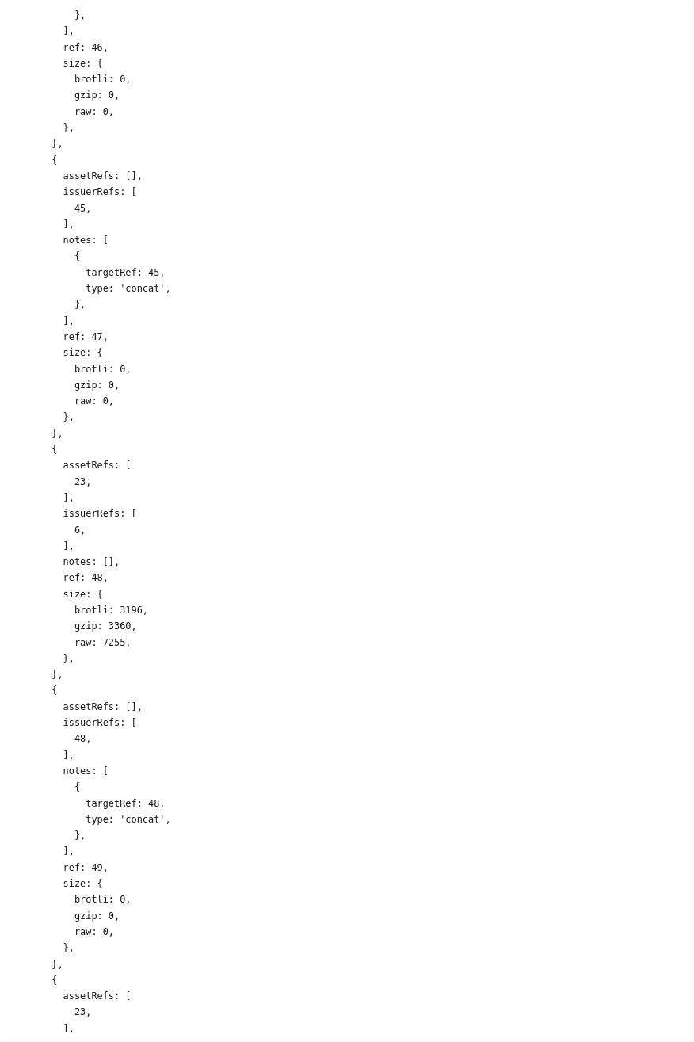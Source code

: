                 },
              ],
              ref: 46,
              size: {
                brotli: 0,
                gzip: 0,
                raw: 0,
              },
            },
            {
              assetRefs: [],
              issuerRefs: [
                45,
              ],
              notes: [
                {
                  targetRef: 45,
                  type: 'concat',
                },
              ],
              ref: 47,
              size: {
                brotli: 0,
                gzip: 0,
                raw: 0,
              },
            },
            {
              assetRefs: [
                23,
              ],
              issuerRefs: [
                6,
              ],
              notes: [],
              ref: 48,
              size: {
                brotli: 3196,
                gzip: 3360,
                raw: 7255,
              },
            },
            {
              assetRefs: [],
              issuerRefs: [
                48,
              ],
              notes: [
                {
                  targetRef: 48,
                  type: 'concat',
                },
              ],
              ref: 49,
              size: {
                brotli: 0,
                gzip: 0,
                raw: 0,
              },
            },
            {
              assetRefs: [
                23,
              ],